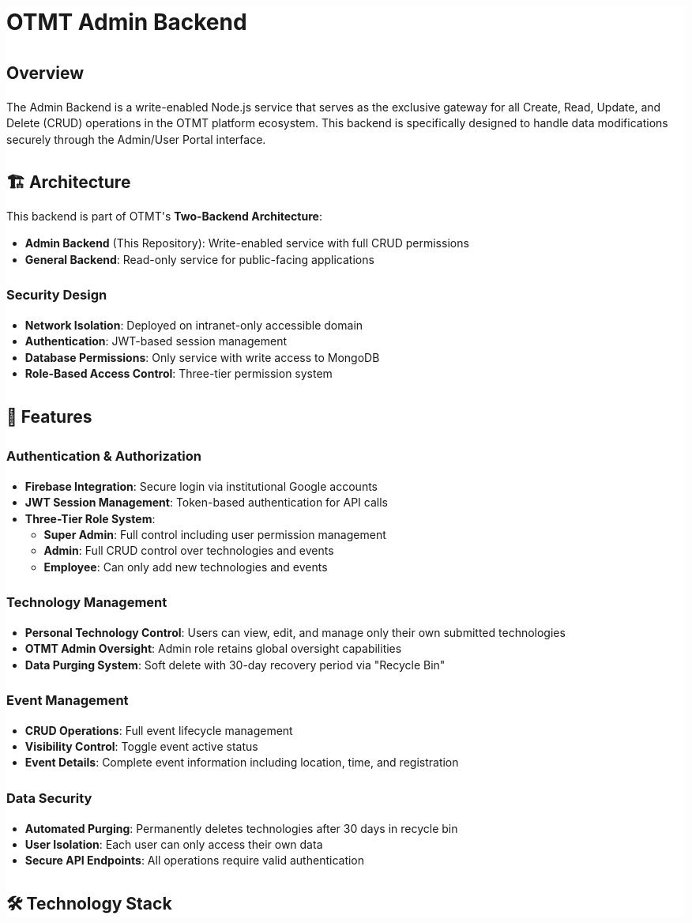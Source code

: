 # OTMT Admin Backend

## Overview

The Admin Backend is a write-enabled Node.js service that serves as the exclusive gateway for all Create, Read, Update, and Delete (CRUD) operations in the OTMT platform ecosystem. This backend is specifically designed to handle data modifications securely through the Admin/User Portal interface.

## 🏗️ Architecture

This backend is part of OTMT's **Two-Backend Architecture**:
- **Admin Backend** (This Repository): Write-enabled service with full CRUD permissions
- **General Backend**: Read-only service for public-facing applications

### Security Design
- **Network Isolation**: Deployed on intranet-only accessible domain
- **Authentication**: JWT-based session management
- **Database Permissions**: Only service with write access to MongoDB
- **Role-Based Access Control**: Three-tier permission system

## 🚀 Features

### Authentication & Authorization
- **Firebase Integration**: Secure login via institutional Google accounts
- **JWT Session Management**: Token-based authentication for API calls
- **Three-Tier Role System**:
  - **Super Admin**: Full control including user permission management
  - **Admin**: Full CRUD control over technologies and events
  - **Employee**: Can only add new technologies and events

### Technology Management
- **Personal Technology Control**: Users can view, edit, and manage only their own submitted technologies
- **OTMT Admin Oversight**: Admin role retains global oversight capabilities
- **Data Purging System**: Soft delete with 30-day recovery period via "Recycle Bin"

### Event Management
- **CRUD Operations**: Full event lifecycle management
- **Visibility Control**: Toggle event active status
- **Event Details**: Complete event information including location, time, and registration

### Data Security
- **Automated Purging**: Permanently deletes technologies after 30 days in recycle bin
- **User Isolation**: Each user can only access their own data
- **Secure API Endpoints**: All operations require valid authentication

## 🛠️ Technology Stack
